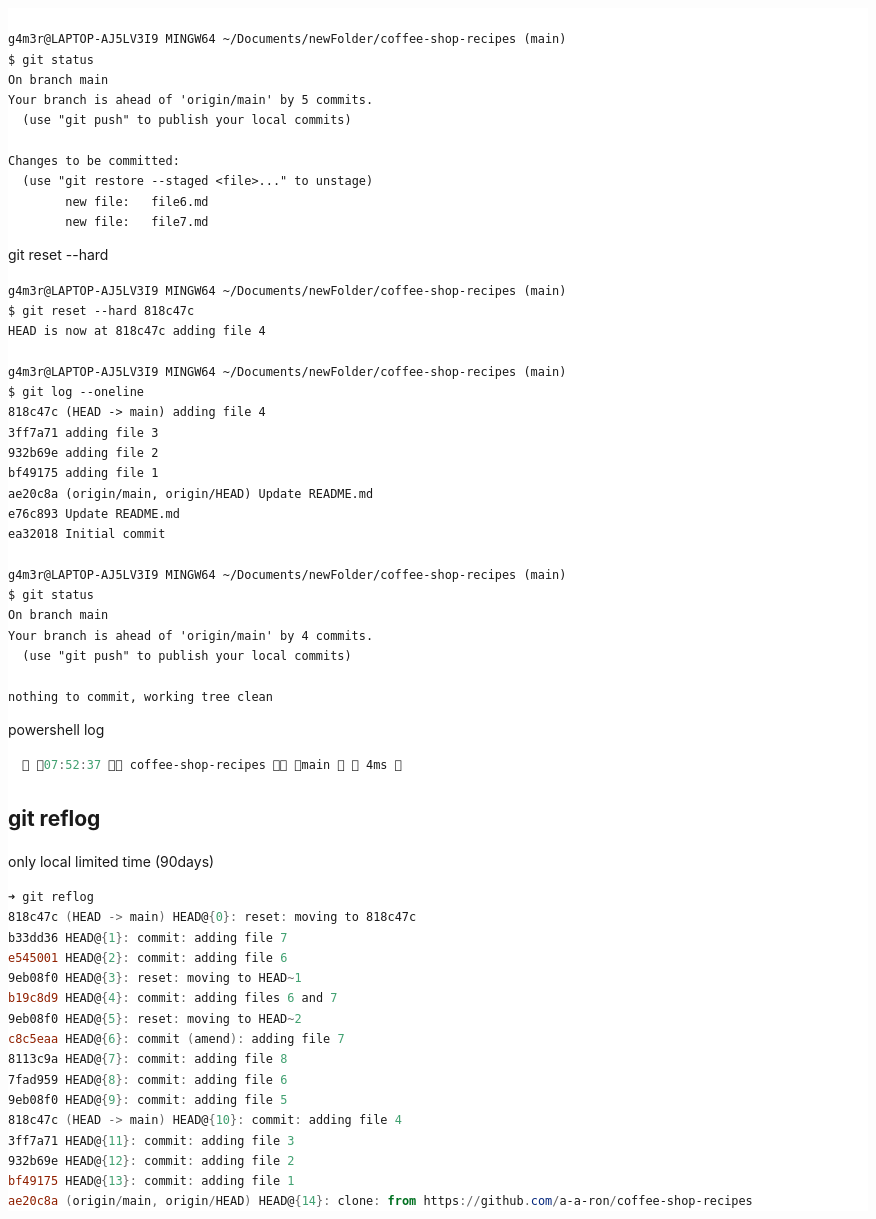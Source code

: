 ```shell

g4m3r@LAPTOP-AJ5LV3I9 MINGW64 ~/Documents/newFolder/coffee-shop-recipes (main)
$ git status
On branch main
Your branch is ahead of 'origin/main' by 5 commits.
  (use "git push" to publish your local commits)

Changes to be committed:
  (use "git restore --staged <file>..." to unstage)
        new file:   file6.md
        new file:   file7.md
```
git reset --hard
```shell
g4m3r@LAPTOP-AJ5LV3I9 MINGW64 ~/Documents/newFolder/coffee-shop-recipes (main)
$ git reset --hard 818c47c
HEAD is now at 818c47c adding file 4

g4m3r@LAPTOP-AJ5LV3I9 MINGW64 ~/Documents/newFolder/coffee-shop-recipes (main)
$ git log --oneline
818c47c (HEAD -> main) adding file 4
3ff7a71 adding file 3
932b69e adding file 2
bf49175 adding file 1
ae20c8a (origin/main, origin/HEAD) Update README.md
e76c893 Update README.md
ea32018 Initial commit

g4m3r@LAPTOP-AJ5LV3I9 MINGW64 ~/Documents/newFolder/coffee-shop-recipes (main)
$ git status
On branch main
Your branch is ahead of 'origin/main' by 4 commits.
  (use "git push" to publish your local commits)

nothing to commit, working tree clean
```
powershell log
```powershell
   07:52:37  coffee-shop-recipes  main   4ms 
```
## git reflog
only local
limited time (90days)
```powershell
➜ git reflog
818c47c (HEAD -> main) HEAD@{0}: reset: moving to 818c47c
b33dd36 HEAD@{1}: commit: adding file 7
e545001 HEAD@{2}: commit: adding file 6
9eb08f0 HEAD@{3}: reset: moving to HEAD~1
b19c8d9 HEAD@{4}: commit: adding files 6 and 7
9eb08f0 HEAD@{5}: reset: moving to HEAD~2
c8c5eaa HEAD@{6}: commit (amend): adding file 7
8113c9a HEAD@{7}: commit: adding file 8
7fad959 HEAD@{8}: commit: adding file 6
9eb08f0 HEAD@{9}: commit: adding file 5
818c47c (HEAD -> main) HEAD@{10}: commit: adding file 4
3ff7a71 HEAD@{11}: commit: adding file 3
932b69e HEAD@{12}: commit: adding file 2
bf49175 HEAD@{13}: commit: adding file 1
ae20c8a (origin/main, origin/HEAD) HEAD@{14}: clone: from https://github.com/a-a-ron/coffee-shop-recipes
```